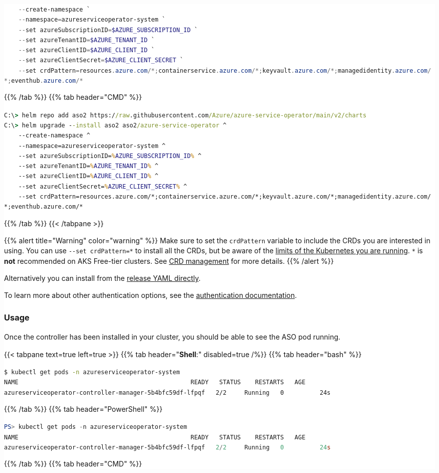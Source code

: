 ``` powershell
    --create-namespace `
    --namespace=azureserviceoperator-system `
    --set azureSubscriptionID=$AZURE_SUBSCRIPTION_ID `
    --set azureTenantID=$AZURE_TENANT_ID `
    --set azureClientID=$AZURE_CLIENT_ID `
    --set azureClientSecret=$AZURE_CLIENT_SECRET `
    --set crdPattern=resources.azure.com/*;containerservice.azure.com/*;keyvault.azure.com/*;managedidentity.azure.com/*;eventhub.azure.com/*
```
{{% /tab %}}
{{% tab header="CMD" %}}
``` cmd
C:\> helm repo add aso2 https://raw.githubusercontent.com/Azure/azure-service-operator/main/v2/charts
C:\> helm upgrade --install aso2 aso2/azure-service-operator ^
    --create-namespace ^
    --namespace=azureserviceoperator-system ^
    --set azureSubscriptionID=%AZURE_SUBSCRIPTION_ID% ^
    --set azureTenantID=%AZURE_TENANT_ID% ^
    --set azureClientID=%AZURE_CLIENT_ID% ^
    --set azureClientSecret=%AZURE_CLIENT_SECRET% ^
    --set crdPattern=resources.azure.com/*;containerservice.azure.com/*;keyvault.azure.com/*;managedidentity.azure.com/*;eventhub.azure.com/*
```
{{% /tab %}}
{{< /tabpane >}}

{{% alert title="Warning" color="warning" %}}
Make sure to set the `crdPattern` variable to include the CRDs you are interested in using.
You can use `--set crdPattern=*` to install all the CRDs, but be aware of the
[limits of the Kubernetes you are running](https://github.com/Azure/azure-service-operator/issues/2920). `*` is **not**
recommended on AKS Free-tier clusters.
See [CRD management](https://azure.github.io/azure-service-operator/guide/crd-management/) for more details.
{{% /alert %}}

   Alternatively you can install from the [release YAML directly](https://azure.github.io/azure-service-operator/guide/installing-from-yaml/).

   To learn more about other authentication options, see the [authentication documentation](https://azure.github.io/azure-service-operator/guide/authentication/).

### Usage

Once the controller has been installed in your cluster, you should be able to see the ASO pod running.

{{< tabpane text=true left=true >}}
{{% tab header="**Shell**:" disabled=true /%}}
{{% tab header="bash" %}}
``` bash
$ kubectl get pods -n azureserviceoperator-system
NAME                                                READY   STATUS    RESTARTS   AGE
azureserviceoperator-controller-manager-5b4bfc59df-lfpqf   2/2     Running   0          24s
```
{{% /tab %}}
{{% tab header="PowerShell" %}}
``` powershell
PS> kubectl get pods -n azureserviceoperator-system
NAME                                                READY   STATUS    RESTARTS   AGE
azureserviceoperator-controller-manager-5b4bfc59df-lfpqf   2/2     Running   0          24s
```
{{% /tab %}}
{{% tab header="CMD" %}}
``` cmd
```